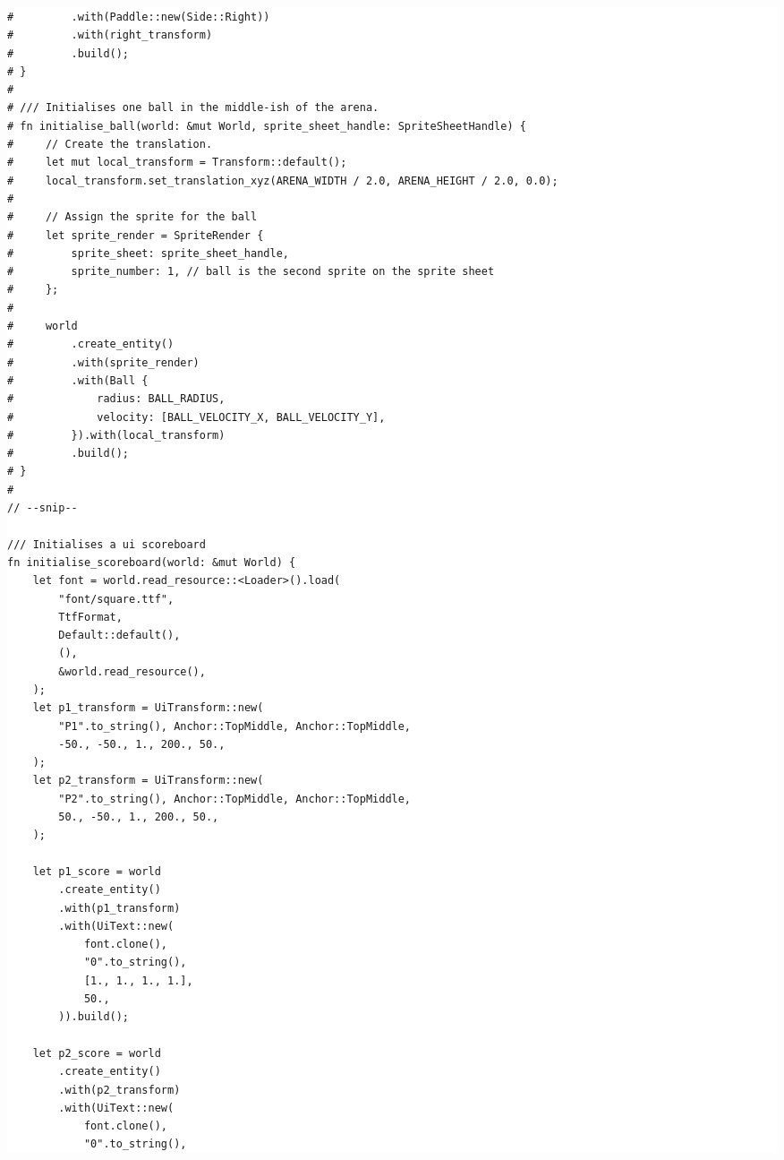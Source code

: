 ```rust,edition2018,no_run,noplaypen
#         .with(Paddle::new(Side::Right))
#         .with(right_transform)
#         .build();
# }
# 
# /// Initialises one ball in the middle-ish of the arena.
# fn initialise_ball(world: &mut World, sprite_sheet_handle: SpriteSheetHandle) {
#     // Create the translation.
#     let mut local_transform = Transform::default();
#     local_transform.set_translation_xyz(ARENA_WIDTH / 2.0, ARENA_HEIGHT / 2.0, 0.0);
# 
#     // Assign the sprite for the ball
#     let sprite_render = SpriteRender {
#         sprite_sheet: sprite_sheet_handle,
#         sprite_number: 1, // ball is the second sprite on the sprite sheet
#     };
# 
#     world
#         .create_entity()
#         .with(sprite_render)
#         .with(Ball {
#             radius: BALL_RADIUS,
#             velocity: [BALL_VELOCITY_X, BALL_VELOCITY_Y],
#         }).with(local_transform)
#         .build();
# }
#
// --snip--

/// Initialises a ui scoreboard
fn initialise_scoreboard(world: &mut World) {
    let font = world.read_resource::<Loader>().load(
        "font/square.ttf",
        TtfFormat,
        Default::default(),
        (),
        &world.read_resource(),
    );
    let p1_transform = UiTransform::new(
        "P1".to_string(), Anchor::TopMiddle, Anchor::TopMiddle,
        -50., -50., 1., 200., 50.,
    );
    let p2_transform = UiTransform::new(
        "P2".to_string(), Anchor::TopMiddle, Anchor::TopMiddle,
        50., -50., 1., 200., 50.,
    );

    let p1_score = world
        .create_entity()
        .with(p1_transform)
        .with(UiText::new(
            font.clone(),
            "0".to_string(),
            [1., 1., 1., 1.],
            50.,
        )).build();

    let p2_score = world
        .create_entity()
        .with(p2_transform)
        .with(UiText::new(
            font.clone(),
            "0".to_string(),
```

[font-download]: https://github.com/amethyst/amethyst/raw/master/examples/assets/font/square.ttf
[input-handler]: https://docs-src.amethyst.rs/stable/amethyst_input/struct.InputHandler.html
[ui-bundle]: https://docs-src.amethyst.rs/stable/amethyst_ui/struct.UiBundle.html
[pong-screenshot]: ../images/pong_tutorial/pong_05.png